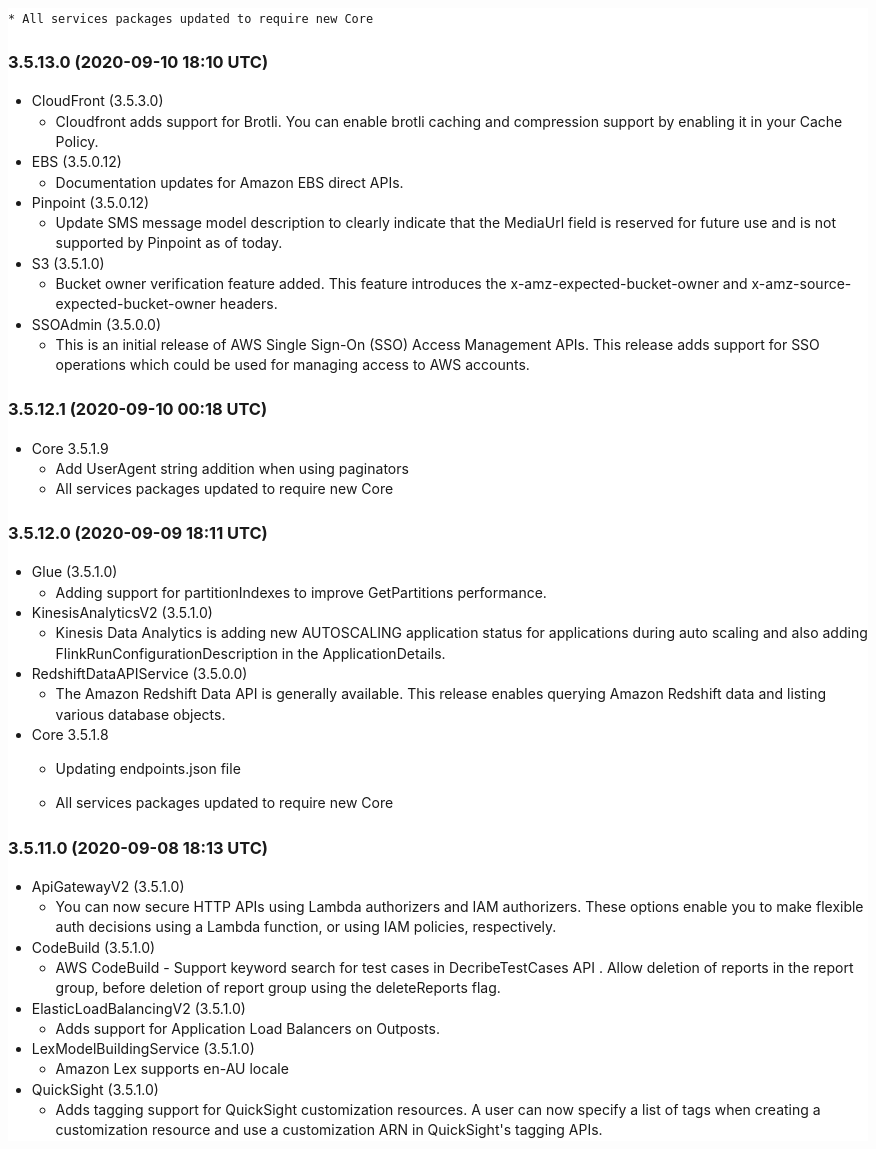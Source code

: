 
	* All services packages updated to require new Core

### 3.5.13.0 (2020-09-10 18:10 UTC)
* CloudFront (3.5.3.0)
	* Cloudfront adds support for Brotli. You can enable brotli caching and compression support by enabling it in your Cache Policy.
* EBS (3.5.0.12)
	* Documentation updates for Amazon EBS direct APIs.
* Pinpoint (3.5.0.12)
	* Update SMS message model description to clearly indicate that the MediaUrl field is reserved for future use and is not supported by Pinpoint as of today.
* S3 (3.5.1.0)
	* Bucket owner verification feature added. This feature introduces the x-amz-expected-bucket-owner and x-amz-source-expected-bucket-owner headers.
* SSOAdmin (3.5.0.0)
	* This is an initial release of AWS Single Sign-On (SSO) Access Management APIs. This release adds support for SSO operations which could be used for managing access to AWS accounts.

### 3.5.12.1 (2020-09-10 00:18 UTC)
* Core 3.5.1.9
	* Add UserAgent string addition when using paginators
	* All services packages updated to require new Core

### 3.5.12.0 (2020-09-09 18:11 UTC)
* Glue (3.5.1.0)
	* Adding support for partitionIndexes to improve GetPartitions performance.
* KinesisAnalyticsV2 (3.5.1.0)
	* Kinesis Data Analytics is adding new AUTOSCALING application status for applications during auto scaling and also adding FlinkRunConfigurationDescription in the ApplicationDetails.
* RedshiftDataAPIService (3.5.0.0)
	* The Amazon Redshift Data API is generally available. This release enables querying Amazon Redshift data and listing various database objects.
* Core 3.5.1.8
	* Updating endpoints.json file


	* All services packages updated to require new Core

### 3.5.11.0 (2020-09-08 18:13 UTC)
* ApiGatewayV2 (3.5.1.0)
	* You can now secure HTTP APIs using Lambda authorizers and IAM authorizers. These options enable you to make flexible auth decisions using a Lambda function, or using IAM policies, respectively.
* CodeBuild (3.5.1.0)
	* AWS CodeBuild - Support keyword search for test cases in DecribeTestCases API . Allow deletion of reports in the report group, before deletion of report group using the deleteReports flag.
* ElasticLoadBalancingV2 (3.5.1.0)
	* Adds support for Application Load Balancers on Outposts.
* LexModelBuildingService (3.5.1.0)
	* Amazon Lex supports en-AU locale
* QuickSight (3.5.1.0)
	* Adds tagging support for QuickSight customization resources.  A user can now specify a list of tags when creating a customization resource and use a customization ARN in QuickSight's tagging APIs.
